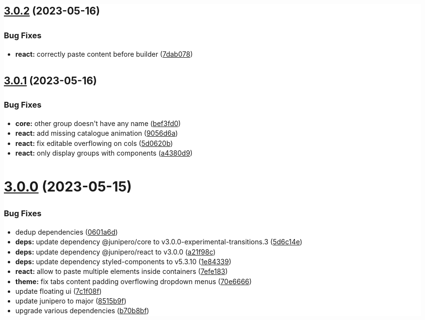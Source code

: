 



## [3.0.2](https://github.com/p3ol/oak/compare/v3.0.1...v3.0.2) (2023-05-16)


### Bug Fixes

* **react:** correctly paste content before builder ([7dab078](https://github.com/p3ol/oak/commit/7dab078b40d4198b8141d054d7092c4d3e7d27bb))





## [3.0.1](https://github.com/p3ol/oak/compare/v3.0.0...v3.0.1) (2023-05-16)


### Bug Fixes

* **core:** other group doesn't have any name ([bef3fd0](https://github.com/p3ol/oak/commit/bef3fd0d254d08e83b49c18b5fdf2b2715ce74ae))
* **react:** add missing catalogue animation ([9056d6a](https://github.com/p3ol/oak/commit/9056d6a6c0e76ee451401c449465671383cbe145))
* **react:** fix editable overflowing on cols ([5d0620b](https://github.com/p3ol/oak/commit/5d0620b50dabaecf17a0ffeab97f39145b233e70))
* **react:** only display groups with components ([a4380d9](https://github.com/p3ol/oak/commit/a4380d9c6a9a4ef34ba6075a812ce84b0753d24b))





# [3.0.0](https://github.com/p3ol/oak/compare/v3.0.0-alpha.40...v3.0.0) (2023-05-15)


### Bug Fixes

* dedup dependencies ([0601a6d](https://github.com/p3ol/oak/commit/0601a6d9a41930f6fc49f47d7352a7ed3a45929e))
* **deps:** update dependency @junipero/core to v3.0.0-experimental-transitions.3 ([5d6c14e](https://github.com/p3ol/oak/commit/5d6c14e544e7269095bf7fc06102f86843db5e61))
* **deps:** update dependency @junipero/react to v3.0.0 ([a21f98c](https://github.com/p3ol/oak/commit/a21f98c53faf3befefff39faef403b8b8a37b6bb))
* **deps:** update dependency styled-components to v5.3.10 ([1e84339](https://github.com/p3ol/oak/commit/1e84339d0de1d76cc8e7d37c9c372e0c0f948d76))
* **react:** allow to paste multiple elements inside containers ([7efe183](https://github.com/p3ol/oak/commit/7efe183ad1cf57e8e1922110020591629294b727))
* **theme:** fix tabs content padding overflowing dropdown menus ([70e6666](https://github.com/p3ol/oak/commit/70e6666651b10aeb0d5479a539b99e1748899cfb))
* update floating ui ([7c1f08f](https://github.com/p3ol/oak/commit/7c1f08f91c14a6377c8d0a4d8fb9668f6a5fe57e))
* update junipero to major ([8515b9f](https://github.com/p3ol/oak/commit/8515b9f397ab1572fc38ae62c607d87458e68c32))
* upgrade various dependencies ([b70b8bf](https://github.com/p3ol/oak/commit/b70b8bfb968147fe8021c2075d9e5f1a9b54242e))
